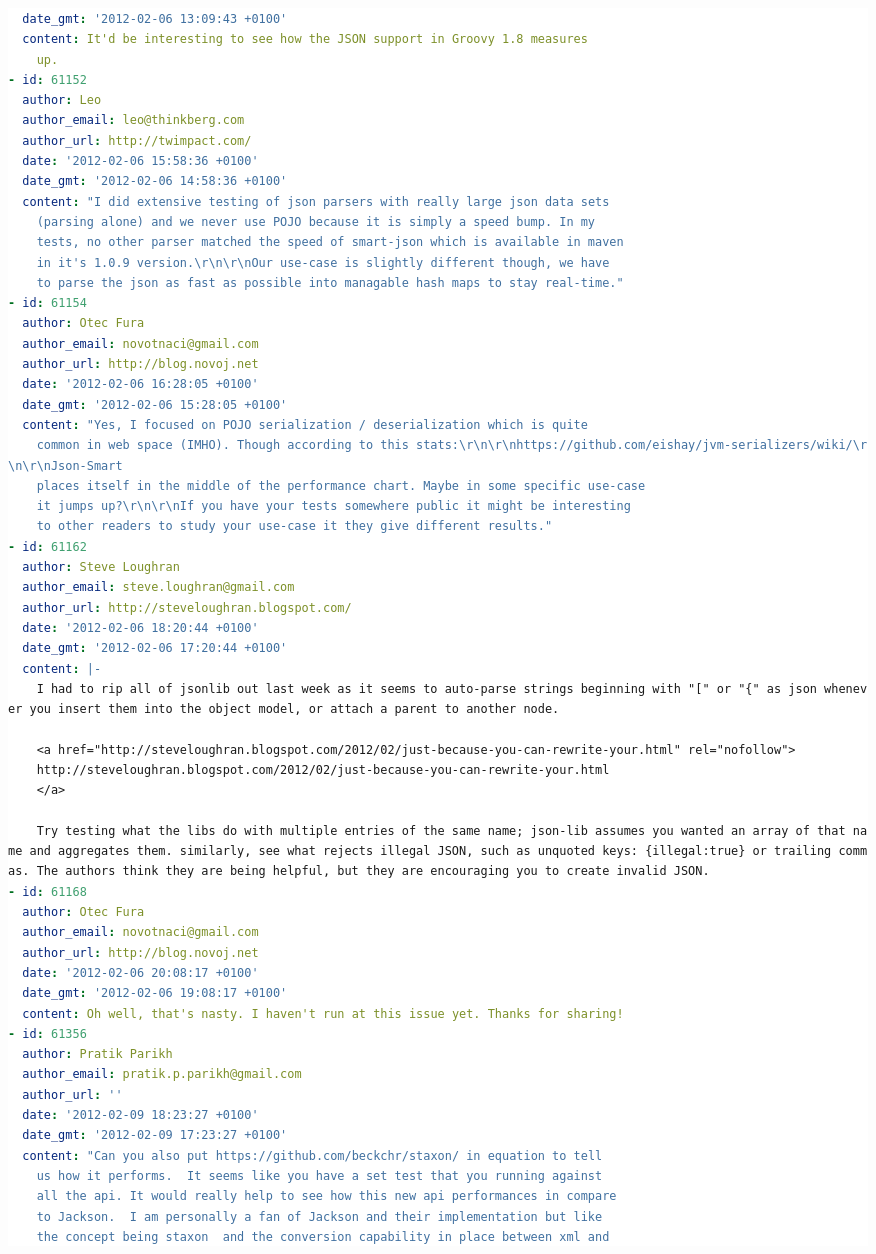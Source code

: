 ```yaml
  date_gmt: '2012-02-06 13:09:43 +0100'
  content: It'd be interesting to see how the JSON support in Groovy 1.8 measures
    up.
- id: 61152
  author: Leo
  author_email: leo@thinkberg.com
  author_url: http://twimpact.com/
  date: '2012-02-06 15:58:36 +0100'
  date_gmt: '2012-02-06 14:58:36 +0100'
  content: "I did extensive testing of json parsers with really large json data sets
    (parsing alone) and we never use POJO because it is simply a speed bump. In my
    tests, no other parser matched the speed of smart-json which is available in maven
    in it's 1.0.9 version.\r\n\r\nOur use-case is slightly different though, we have
    to parse the json as fast as possible into managable hash maps to stay real-time."
- id: 61154
  author: Otec Fura
  author_email: novotnaci@gmail.com
  author_url: http://blog.novoj.net
  date: '2012-02-06 16:28:05 +0100'
  date_gmt: '2012-02-06 15:28:05 +0100'
  content: "Yes, I focused on POJO serialization / deserialization which is quite
    common in web space (IMHO). Though according to this stats:\r\n\r\nhttps://github.com/eishay/jvm-serializers/wiki/\r\n\r\nJson-Smart
    places itself in the middle of the performance chart. Maybe in some specific use-case
    it jumps up?\r\n\r\nIf you have your tests somewhere public it might be interesting
    to other readers to study your use-case it they give different results."
- id: 61162
  author: Steve Loughran
  author_email: steve.loughran@gmail.com
  author_url: http://steveloughran.blogspot.com/
  date: '2012-02-06 18:20:44 +0100'
  date_gmt: '2012-02-06 17:20:44 +0100'
  content: |-
    I had to rip all of jsonlib out last week as it seems to auto-parse strings beginning with "[" or "{" as json whenever you insert them into the object model, or attach a parent to another node.

    <a href="http://steveloughran.blogspot.com/2012/02/just-because-you-can-rewrite-your.html" rel="nofollow">
    http://steveloughran.blogspot.com/2012/02/just-because-you-can-rewrite-your.html
    </a>

    Try testing what the libs do with multiple entries of the same name; json-lib assumes you wanted an array of that name and aggregates them. similarly, see what rejects illegal JSON, such as unquoted keys: {illegal:true} or trailing commas. The authors think they are being helpful, but they are encouraging you to create invalid JSON.
- id: 61168
  author: Otec Fura
  author_email: novotnaci@gmail.com
  author_url: http://blog.novoj.net
  date: '2012-02-06 20:08:17 +0100'
  date_gmt: '2012-02-06 19:08:17 +0100'
  content: Oh well, that's nasty. I haven't run at this issue yet. Thanks for sharing!
- id: 61356
  author: Pratik Parikh
  author_email: pratik.p.parikh@gmail.com
  author_url: ''
  date: '2012-02-09 18:23:27 +0100'
  date_gmt: '2012-02-09 17:23:27 +0100'
  content: "Can you also put https://github.com/beckchr/staxon/ in equation to tell
    us how it performs.  It seems like you have a set test that you running against
    all the api. It would really help to see how this new api performances in compare
    to Jackson.  I am personally a fan of Jackson and their implementation but like
    the concept being staxon  and the conversion capability in place between xml and
```